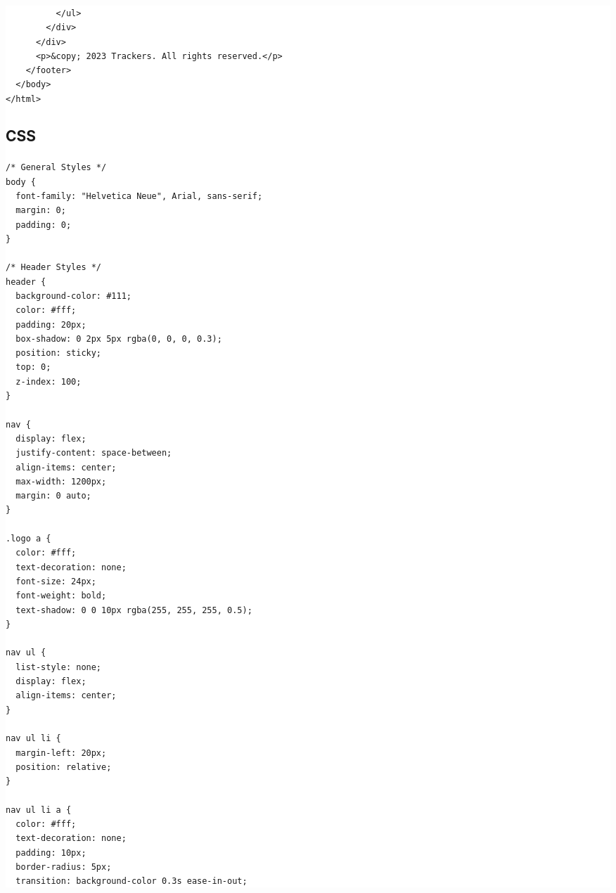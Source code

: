 ```
          </ul>
        </div>
      </div>
      <p>&copy; 2023 Trackers. All rights reserved.</p>
    </footer>
  </body>
</html>

```
## CSS
```
/* General Styles */
body {
  font-family: "Helvetica Neue", Arial, sans-serif;
  margin: 0;
  padding: 0;
}

/* Header Styles */
header {
  background-color: #111;
  color: #fff;
  padding: 20px;
  box-shadow: 0 2px 5px rgba(0, 0, 0, 0.3);
  position: sticky;
  top: 0;
  z-index: 100;
}

nav {
  display: flex;
  justify-content: space-between;
  align-items: center;
  max-width: 1200px;
  margin: 0 auto;
}

.logo a {
  color: #fff;
  text-decoration: none;
  font-size: 24px;
  font-weight: bold;
  text-shadow: 0 0 10px rgba(255, 255, 255, 0.5);
}

nav ul {
  list-style: none;
  display: flex;
  align-items: center;
}

nav ul li {
  margin-left: 20px;
  position: relative;
}

nav ul li a {
  color: #fff;
  text-decoration: none;
  padding: 10px;
  border-radius: 5px;
  transition: background-color 0.3s ease-in-out;
```
